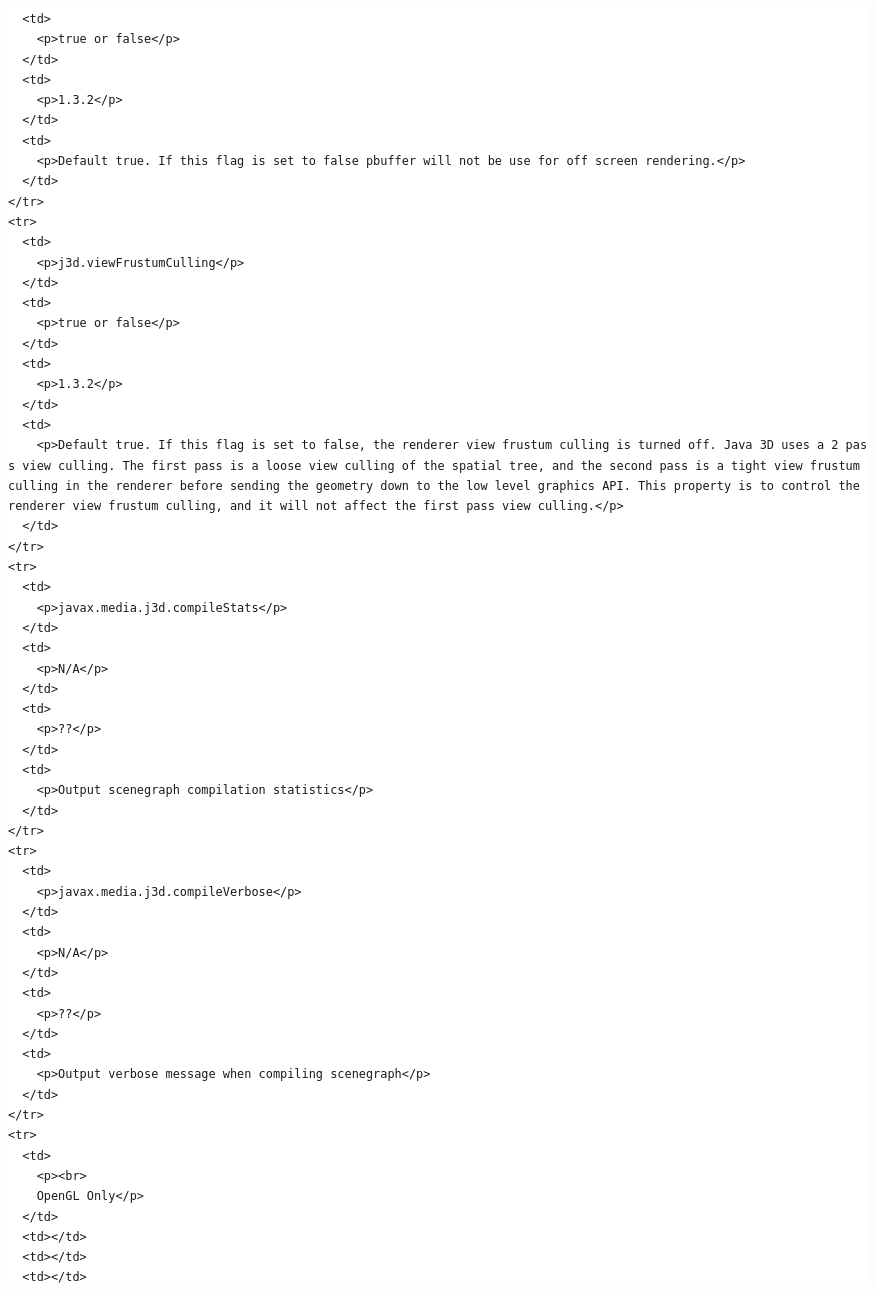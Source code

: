       <td>
        <p>true or false</p>
      </td>
      <td>
        <p>1.3.2</p>
      </td>
      <td>
        <p>Default true. If this flag is set to false pbuffer will not be use for off screen rendering.</p>
      </td>
    </tr>
    <tr>
      <td>
        <p>j3d.viewFrustumCulling</p>
      </td>
      <td>
        <p>true or false</p>
      </td>
      <td>
        <p>1.3.2</p>
      </td>
      <td>
        <p>Default true. If this flag is set to false, the renderer view frustum culling is turned off. Java 3D uses a 2 pass view culling. The first pass is a loose view culling of the spatial tree, and the second pass is a tight view frustum culling in the renderer before sending the geometry down to the low level graphics API. This property is to control the renderer view frustum culling, and it will not affect the first pass view culling.</p>
      </td>
    </tr>
    <tr>
      <td>
        <p>javax.media.j3d.compileStats</p>
      </td>
      <td>
        <p>N/A</p>
      </td>
      <td>
        <p>??</p>
      </td>
      <td>
        <p>Output scenegraph compilation statistics</p>
      </td>
    </tr>
    <tr>
      <td>
        <p>javax.media.j3d.compileVerbose</p>
      </td>
      <td>
        <p>N/A</p>
      </td>
      <td>
        <p>??</p>
      </td>
      <td>
        <p>Output verbose message when compiling scenegraph</p>
      </td>
    </tr>
    <tr>
      <td>
        <p><br>
        OpenGL Only</p>
      </td>
      <td></td>
      <td></td>
      <td></td>